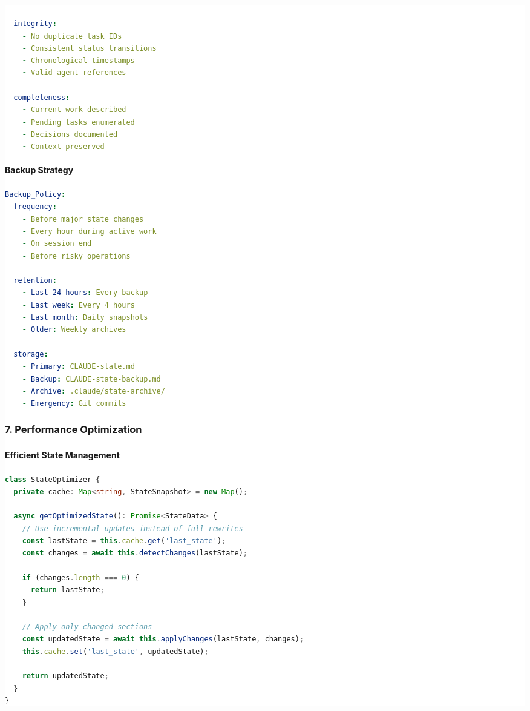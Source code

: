 ```yaml
    
  integrity:
    - No duplicate task IDs
    - Consistent status transitions
    - Chronological timestamps
    - Valid agent references
    
  completeness:
    - Current work described
    - Pending tasks enumerated
    - Decisions documented
    - Context preserved
```

#### Backup Strategy
```yaml
Backup_Policy:
  frequency:
    - Before major state changes
    - Every hour during active work
    - On session end
    - Before risky operations
    
  retention:
    - Last 24 hours: Every backup
    - Last week: Every 4 hours
    - Last month: Daily snapshots
    - Older: Weekly archives
    
  storage:
    - Primary: CLAUDE-state.md
    - Backup: CLAUDE-state-backup.md
    - Archive: .claude/state-archive/
    - Emergency: Git commits
```

### 7. Performance Optimization

#### Efficient State Management
```typescript
class StateOptimizer {
  private cache: Map<string, StateSnapshot> = new Map();
  
  async getOptimizedState(): Promise<StateData> {
    // Use incremental updates instead of full rewrites
    const lastState = this.cache.get('last_state');
    const changes = await this.detectChanges(lastState);
    
    if (changes.length === 0) {
      return lastState;
    }
    
    // Apply only changed sections
    const updatedState = await this.applyChanges(lastState, changes);
    this.cache.set('last_state', updatedState);
    
    return updatedState;
  }
}
```
